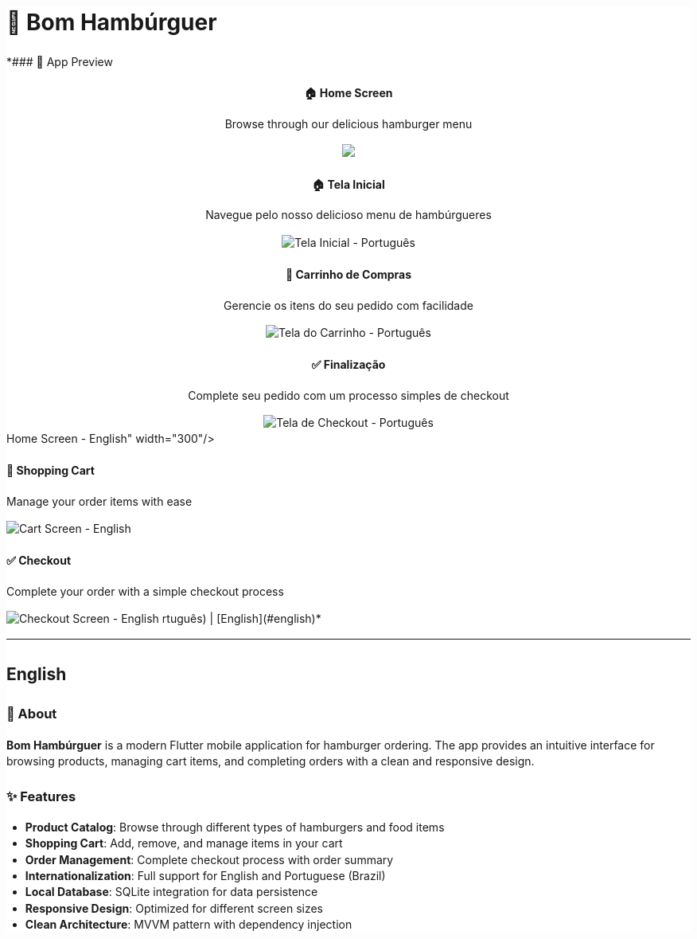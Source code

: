 # 🍔 Bom Hambúrguer

*### 📱 App Preview

<div align="center">
  <h4>🏠 Home Screen</h4>
  <p>Browse through our delicious hamburger menu</p>
  <img src="previews/home_scree### 📱 Prévia do App

<div align="center">
  <h4>🏠 Tela Inicial</h4>
  <p>Navegue pelo nosso delicioso menu de hambúrgueres</p>
  <img src="previews/home_screen_pt.png" alt="Tela Inicial - Português" width="300"/>
  
  <h4>🛒 Carrinho de Compras</h4>
  <p>Gerencie os itens do seu pedido com facilidade</p>
  <img src="previews/cart_screen_pt.png" alt="Tela do Carrinho - Português" width="300"/>
  
  <h4>✅ Finalização</h4>
  <p>Complete seu pedido com um processo simples de checkout</p>
  <img src="previews/checkout_screen_pt.png" alt="Tela de Checkout - Português" width="300"/>
</div>Home Screen - English" width="300"/>
  
  <h4>🛒 Shopping Cart</h4>
  <p>Manage your order items with ease</p>
  <img src="previews/cart_screen_en.png" alt="Cart Screen - English" width="300"/>
  
  <h4>✅ Checkout</h4>
  <p>Complete your order with a simple checkout process</p>
  <img src="previews/checkout_screen_en.png" alt="Checkout Screen - English" width="300"/>
</div>rtuguês) | [English](#english)*

---

## English

### 📱 About

**Bom Hambúrguer** is a modern Flutter mobile application for hamburger ordering. The app provides an intuitive interface for browsing products, managing cart items, and completing orders with a clean and responsive design.

### ✨ Features

- **Product Catalog**: Browse through different types of hamburgers and food items
- **Shopping Cart**: Add, remove, and manage items in your cart
- **Order Management**: Complete checkout process with order summary
- **Internationalization**: Full support for English and Portuguese (Brazil)
- **Local Database**: SQLite integration for data persistence
- **Responsive Design**: Optimized for different screen sizes
- **Clean Architecture**: MVVM pattern with dependency injection
